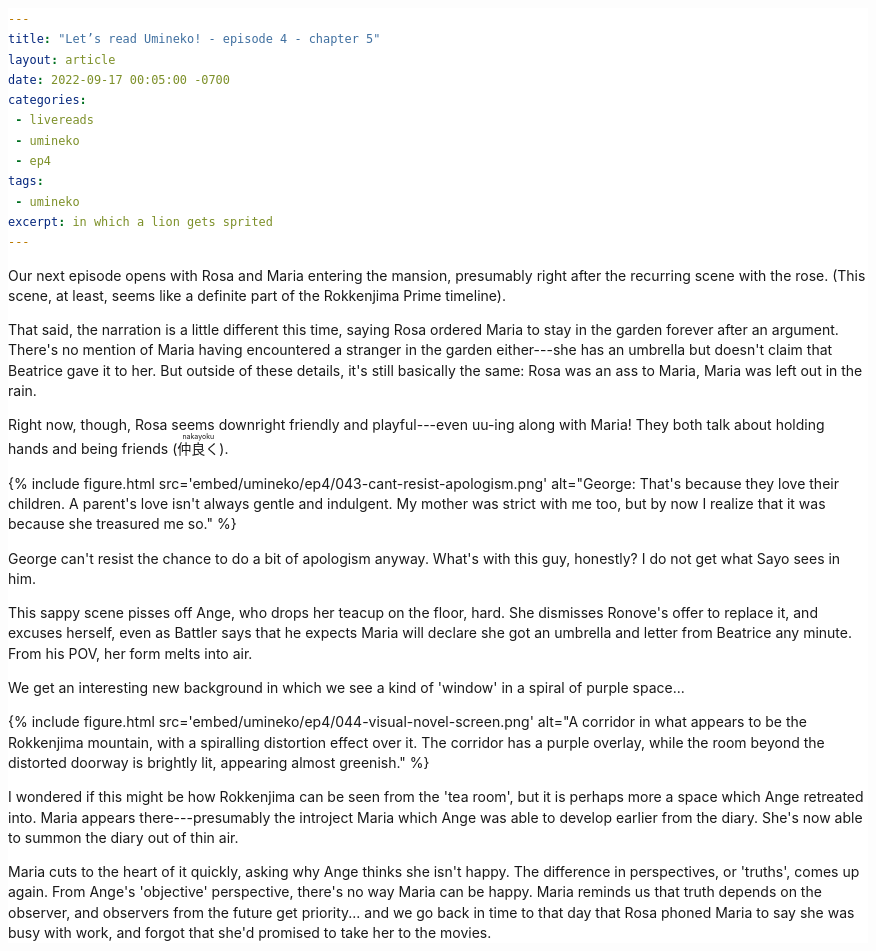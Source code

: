 ```yaml
---
title: "Let’s read Umineko! - episode 4 - chapter 5"
layout: article
date: 2022-09-17 00:05:00 -0700
categories:
 - livereads
 - umineko
 - ep4
tags:
 - umineko
excerpt: in which a lion gets sprited
---
```

Our next episode opens with Rosa and Maria entering the mansion, presumably right after the recurring scene with the rose. (This scene, at least, seems like a definite part of the Rokkenjima Prime timeline).

That said, the narration is a little different this time, saying Rosa ordered Maria to stay in the garden forever after an argument. There's no mention of Maria having encountered a stranger in the garden either---she has an umbrella but doesn't claim that Beatrice gave it to her. But outside of these details, it's still basically the same: Rosa was an ass to Maria, Maria was left out in the rain.

Right now, though, Rosa seems downright friendly and playful---even uu-ing along with Maria! They both talk about holding hands and being friends (<ruby lang="jp">仲良く<rp> (</rp><rt>nakayoku</rt><rp>)</rp>).

{% include figure.html src='embed/umineko/ep4/043-cant-resist-apologism.png' alt="George: That's because they love their children. A parent's love isn't always gentle and indulgent. My mother was strict with me too, but by now I realize that it was because she treasured me so." %}

George can't resist the chance to do a bit of apologism anyway. What's with this guy, honestly? I do not get what Sayo sees in him.

This sappy scene pisses off Ange, who drops her teacup on the floor, hard. She dismisses Ronove's offer to replace it, and excuses herself, even as Battler says that he expects Maria will declare she got an umbrella and letter from Beatrice any minute. From his POV, her form melts into air.

We get an interesting new background in which we see a kind of 'window' in a spiral of purple space...

{% include figure.html src='embed/umineko/ep4/044-visual-novel-screen.png' alt="A corridor in what appears to be the Rokkenjima mountain, with a spiralling distortion effect over it. The corridor has a purple overlay, while the room beyond the distorted doorway is brightly lit, appearing almost greenish." %}

I wondered if this might be how Rokkenjima can be seen from the 'tea room', but it is perhaps more a space which Ange retreated into. Maria appears there---presumably the introject Maria which Ange was able to develop earlier from the diary. She's now able to summon the diary out of thin air.

Maria cuts to the heart of it quickly, asking why Ange thinks she isn't happy. The difference in perspectives, or 'truths', comes up again. From Ange's 'objective' perspective, there's no way Maria can be happy. Maria reminds us that truth depends on the observer, and observers from the future get priority... and we go back in time to that day that Rosa phoned Maria to say she was busy with work, and forgot that she'd promised to take her to the movies.
